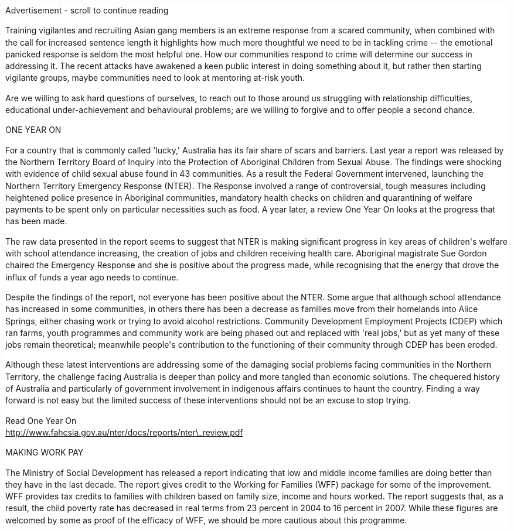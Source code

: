 Advertisement - scroll to continue reading





Training vigilantes and recruiting Asian gang members is an extreme response from a scared community, when combined with the call for increased sentence length it highlights how much more thoughtful we need to be in tackling crime -- the emotional panicked response is seldom the most helpful one. How our communities respond to crime will determine our success in addressing it. The recent attacks have awakened a keen public interest in doing something about it, but rather then starting vigilante groups, maybe communities need to look at mentoring at-risk youth.

Are we willing to ask hard questions of ourselves, to reach out to those around us struggling with relationship difficulties, educational under-achievement and behavioural problems; are we willing to forgive and to offer people a second chance.

ONE YEAR ON

For a country that is commonly called 'lucky,' Australia has its fair share of scars and barriers. Last year a report was released by the Northern Territory Board of Inquiry into the Protection of Aboriginal Children from Sexual Abuse. The findings were shocking with evidence of child sexual abuse found in 43 communities. As a result the Federal Government intervened, launching the Northern Territory Emergency Response (NTER). The Response involved a range of controversial, tough measures including heightened police presence in Aboriginal communities, mandatory health checks on children and quarantining of welfare payments to be spent only on particular necessities such as food. A year later, a review One Year On looks at the progress that has been made.

The raw data presented in the report seems to suggest that NTER is making significant progress in key areas of children's welfare with school attendance increasing, the creation of jobs and children receiving health care. Aboriginal magistrate Sue Gordon chaired the Emergency Response and she is positive about the progress made, while recognising that the energy that drove the influx of funds a year ago needs to continue.

Despite the findings of the report, not everyone has been positive about the NTER. Some argue that although school attendance has increased in some communities, in others there has been a decrease as families move from their homelands into Alice Springs, either chasing work or trying to avoid alcohol restrictions. Community Development Employment Projects (CDEP) which ran farms, youth programmes and community work are being phased out and replaced with 'real jobs,' but as yet many of these jobs remain theoretical; meanwhile people's contribution to the functioning of their community through CDEP has been eroded.

Although these latest interventions are addressing some of the damaging social problems facing communities in the Northern Territory, the challenge facing Australia is deeper than policy and more tangled than economic solutions. The chequered history of Australia and particularly of government involvement in indigenous affairs continues to haunt the country. Finding a way forward is not easy but the limited success of these interventions should not be an excuse to stop trying.

Read One Year On  
http://www.fahcsia.gov.au/nter/docs/reports/nter\_review.pdf

MAKING WORK PAY

The Ministry of Social Development has released a report indicating that low and middle income families are doing better than they have in the last decade. The report gives credit to the Working for Families (WFF) package for some of the improvement. WFF provides tax credits to families with children based on family size, income and hours worked. The report suggests that, as a result, the child poverty rate has decreased in real terms from 23 percent in 2004 to 16 percent in 2007. While these figures are welcomed by some as proof of the efficacy of WFF, we should be more cautious about this programme.
